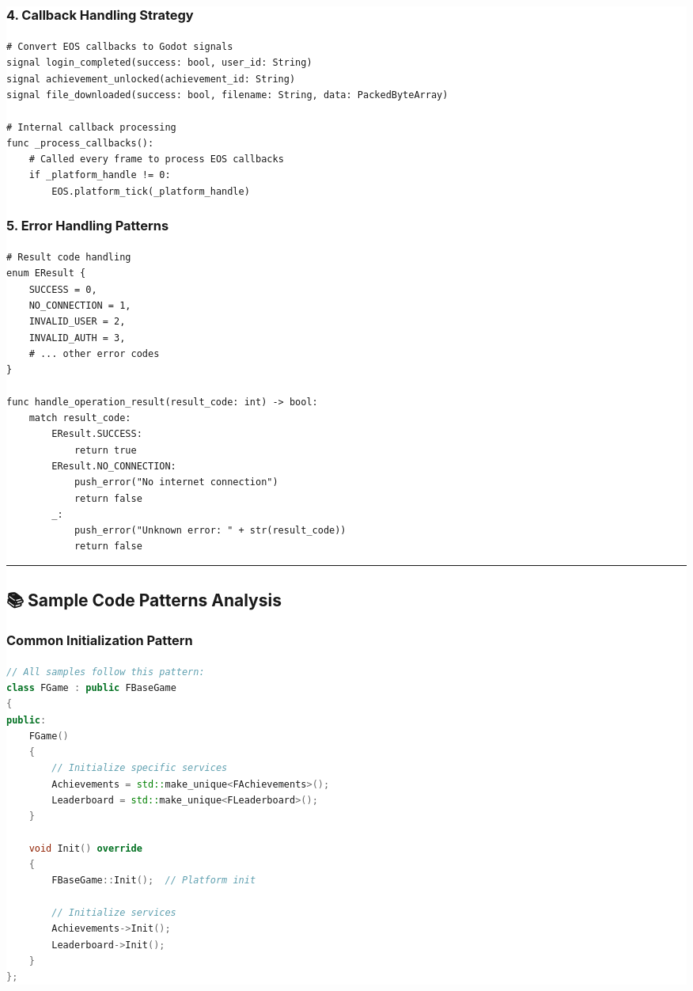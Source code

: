 ### **4. Callback Handling Strategy**
```gdscript
# Convert EOS callbacks to Godot signals
signal login_completed(success: bool, user_id: String)
signal achievement_unlocked(achievement_id: String)
signal file_downloaded(success: bool, filename: String, data: PackedByteArray)

# Internal callback processing
func _process_callbacks():
    # Called every frame to process EOS callbacks
    if _platform_handle != 0:
        EOS.platform_tick(_platform_handle)
```

### **5. Error Handling Patterns**
```gdscript
# Result code handling
enum EResult {
    SUCCESS = 0,
    NO_CONNECTION = 1,
    INVALID_USER = 2,
    INVALID_AUTH = 3,
    # ... other error codes
}

func handle_operation_result(result_code: int) -> bool:
    match result_code:
        EResult.SUCCESS:
            return true
        EResult.NO_CONNECTION:
            push_error("No internet connection")
            return false
        _:
            push_error("Unknown error: " + str(result_code))
            return false
```

---

## 📚 **Sample Code Patterns Analysis**

### **Common Initialization Pattern**
```cpp
// All samples follow this pattern:
class FGame : public FBaseGame
{
public:
    FGame() 
    {
        // Initialize specific services
        Achievements = std::make_unique<FAchievements>();
        Leaderboard = std::make_unique<FLeaderboard>();
    }
    
    void Init() override
    {
        FBaseGame::Init();  // Platform init
        
        // Initialize services
        Achievements->Init();
        Leaderboard->Init();
    }
};
```
